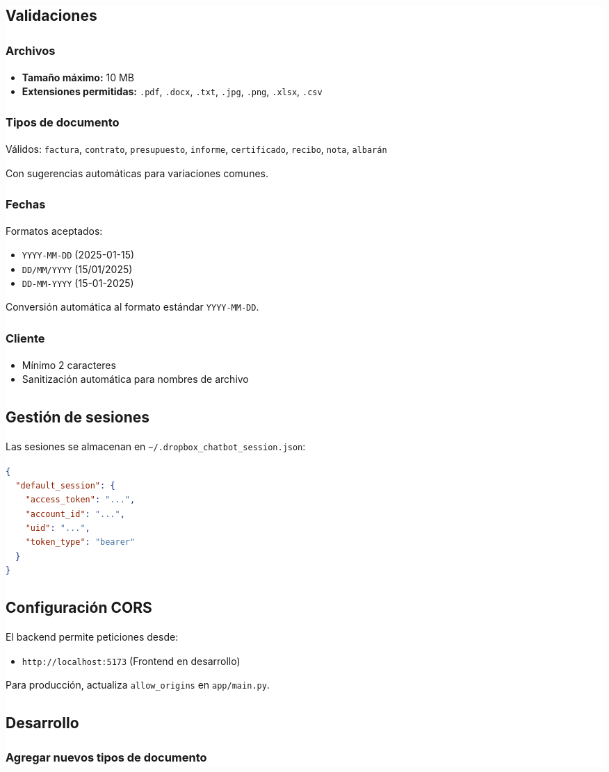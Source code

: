 ## Validaciones

### Archivos
- **Tamaño máximo:** 10 MB
- **Extensiones permitidas:** `.pdf`, `.docx`, `.txt`, `.jpg`, `.png`, `.xlsx`, `.csv`

### Tipos de documento
Válidos: `factura`, `contrato`, `presupuesto`, `informe`, `certificado`, `recibo`, `nota`, `albarán`

Con sugerencias automáticas para variaciones comunes.

### Fechas
Formatos aceptados:
- `YYYY-MM-DD` (2025-01-15)
- `DD/MM/YYYY` (15/01/2025)
- `DD-MM-YYYY` (15-01-2025)

Conversión automática al formato estándar `YYYY-MM-DD`.

### Cliente
- Mínimo 2 caracteres
- Sanitización automática para nombres de archivo

## Gestión de sesiones

Las sesiones se almacenan en `~/.dropbox_chatbot_session.json`:

```json
{
  "default_session": {
    "access_token": "...",
    "account_id": "...",
    "uid": "...",
    "token_type": "bearer"
  }
}
```

## Configuración CORS

El backend permite peticiones desde:
- `http://localhost:5173` (Frontend en desarrollo)

Para producción, actualiza `allow_origins` en `app/main.py`.

## Desarrollo

### Agregar nuevos tipos de documento
